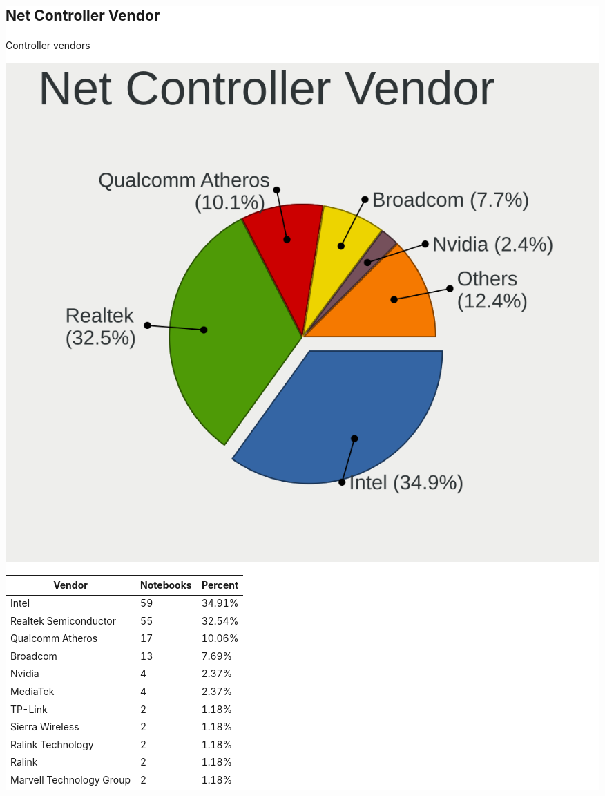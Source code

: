 Net Controller Vendor
---------------------

Controller vendors

![Net Controller Vendor](./images/pie_chart_bsd/net_vendor.svg)


| Vendor                            | Notebooks | Percent |
|-----------------------------------|-----------|---------|
| Intel                             | 59        | 34.91%  |
| Realtek Semiconductor             | 55        | 32.54%  |
| Qualcomm Atheros                  | 17        | 10.06%  |
| Broadcom                          | 13        | 7.69%   |
| Nvidia                            | 4         | 2.37%   |
| MediaTek                          | 4         | 2.37%   |
| TP-Link                           | 2         | 1.18%   |
| Sierra Wireless                   | 2         | 1.18%   |
| Ralink Technology                 | 2         | 1.18%   |
| Ralink                            | 2         | 1.18%   |
| Marvell Technology Group          | 2         | 1.18%   |
